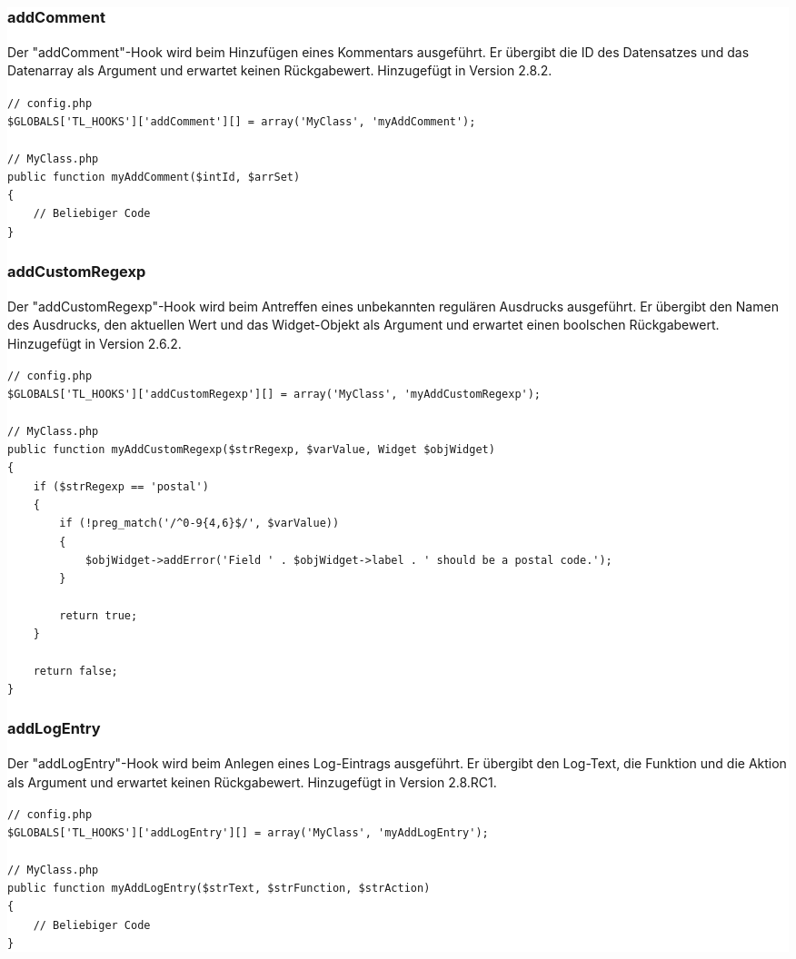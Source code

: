 
### addComment

Der "addComment"-Hook wird beim Hinzufügen eines Kommentars ausgeführt. Er
übergibt die ID des Datensatzes und das Datenarray als Argument und erwartet
keinen Rückgabewert. Hinzugefügt in Version 2.8.2.

``` {.php}
// config.php
$GLOBALS['TL_HOOKS']['addComment'][] = array('MyClass', 'myAddComment');

// MyClass.php
public function myAddComment($intId, $arrSet)
{
    // Beliebiger Code
}
```


### addCustomRegexp

Der "addCustomRegexp"-Hook wird beim Antreffen eines unbekannten regulären
Ausdrucks ausgeführt. Er übergibt den Namen des Ausdrucks, den aktuellen Wert
und das Widget-Objekt als Argument und erwartet einen boolschen Rückgabewert.
Hinzugefügt in Version 2.6.2.

``` {.php}
// config.php
$GLOBALS['TL_HOOKS']['addCustomRegexp'][] = array('MyClass', 'myAddCustomRegexp');

// MyClass.php
public function myAddCustomRegexp($strRegexp, $varValue, Widget $objWidget)
{
    if ($strRegexp == 'postal')
    {
        if (!preg_match('/^0-9{4,6}$/', $varValue))
        {
            $objWidget->addError('Field ' . $objWidget->label . ' should be a postal code.');
        }

        return true;
    }

    return false;
}
```


### addLogEntry

Der "addLogEntry"-Hook wird beim Anlegen eines Log-Eintrags ausgeführt. Er
übergibt den Log-Text, die Funktion und die Aktion als Argument und erwartet
keinen Rückgabewert. Hinzugefügt in Version 2.8.RC1.

``` {.php}
// config.php
$GLOBALS['TL_HOOKS']['addLogEntry'][] = array('MyClass', 'myAddLogEntry');

// MyClass.php
public function myAddLogEntry($strText, $strFunction, $strAction)
{
    // Beliebiger Code
}
```


[1]: 06-Data-Container-Arrays.md
[2]: http://en.wikipedia.org/wiki/List_of_ISO_639-1_codes
[3]: 01-Installation.md#das-contao-installtool
[4]: http://tinymce.moxiecode.com
[5]: 07-Customizing-Contao.md#die-dca-konfiguration-anpassen
[6]: 06-Data-Container-Arrays.md#callbacks